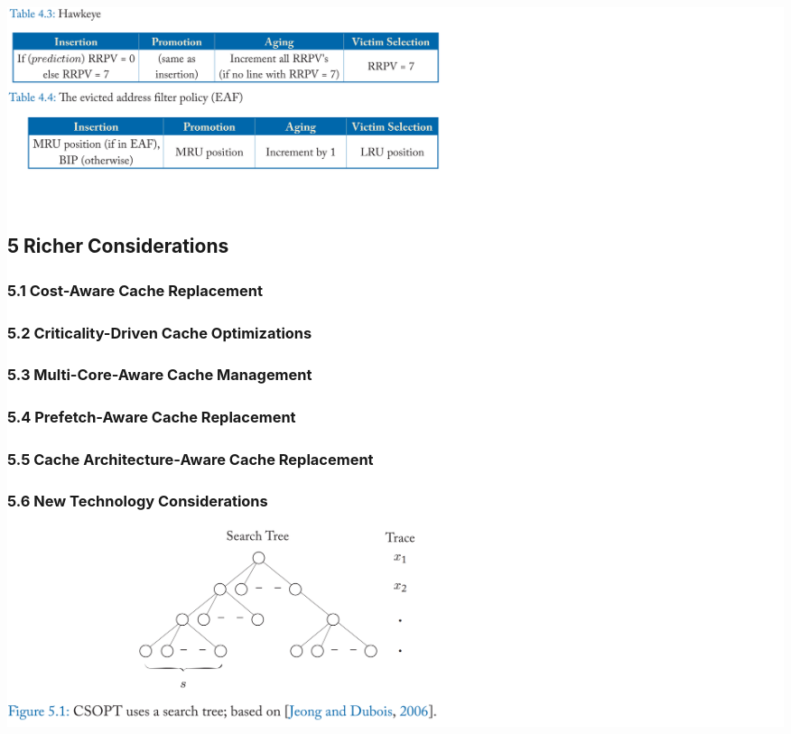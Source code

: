 <img src="assets/Table4.3.png" width="480"/>
<img src="assets/Table4.4.png" width="480"/>

&nbsp;   
<a id="5"></a>
## 5 Richer Considerations

### 5.1 Cost-Aware Cache Replacement

### 5.2 Criticality-Driven Cache Optimizations

### 5.3 Multi-Core-Aware Cache Management

### 5.4 Prefetch-Aware Cache Replacement

### 5.5 Cache Architecture-Aware Cache Replacement

### 5.6 New Technology Considerations

<img src="assets/Fig5.1.png" width="480"/>